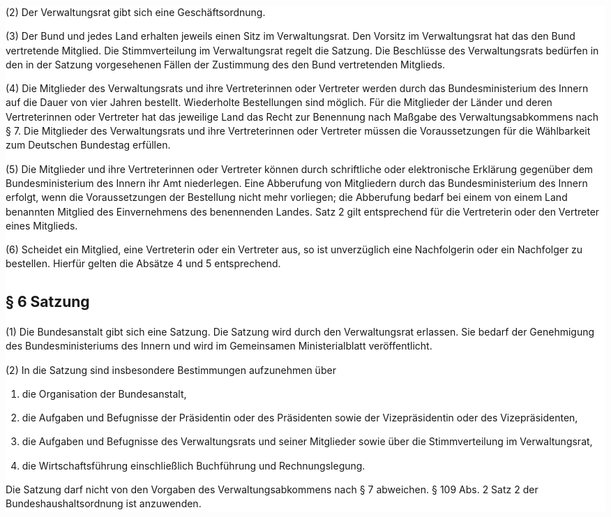 (2) Der Verwaltungsrat gibt sich eine Geschäftsordnung.

(3) Der Bund und jedes Land erhalten jeweils einen Sitz im
Verwaltungsrat. Den Vorsitz im Verwaltungsrat hat das den Bund
vertretende Mitglied. Die Stimmverteilung im Verwaltungsrat regelt die
Satzung. Die Beschlüsse des Verwaltungsrats bedürfen in den in der
Satzung vorgesehenen Fällen der Zustimmung des den Bund vertretenden
Mitglieds.

(4) Die Mitglieder des Verwaltungsrats und ihre Vertreterinnen oder
Vertreter werden durch das Bundesministerium des Innern auf die Dauer
von vier Jahren bestellt. Wiederholte Bestellungen sind möglich. Für
die Mitglieder der Länder und deren Vertreterinnen oder Vertreter hat
das jeweilige Land das Recht zur Benennung nach Maßgabe des
Verwaltungsabkommens nach § 7. Die Mitglieder des Verwaltungsrats und
ihre Vertreterinnen oder Vertreter müssen die Voraussetzungen für die
Wählbarkeit zum Deutschen Bundestag erfüllen.

(5) Die Mitglieder und ihre Vertreterinnen oder Vertreter können durch
schriftliche oder elektronische Erklärung gegenüber dem
Bundesministerium des Innern ihr Amt niederlegen. Eine Abberufung von
Mitgliedern durch das Bundesministerium des Innern erfolgt, wenn die
Voraussetzungen der Bestellung nicht mehr vorliegen; die Abberufung
bedarf bei einem von einem Land benannten Mitglied des Einvernehmens
des benennenden Landes. Satz 2 gilt entsprechend für die Vertreterin
oder den Vertreter eines Mitglieds.

(6) Scheidet ein Mitglied, eine Vertreterin oder ein Vertreter aus, so
ist unverzüglich eine Nachfolgerin oder ein Nachfolger zu bestellen.
Hierfür gelten die Absätze 4 und 5 entsprechend.


## § 6 Satzung

(1) Die Bundesanstalt gibt sich eine Satzung. Die Satzung wird durch
den Verwaltungsrat erlassen. Sie bedarf der Genehmigung des
Bundesministeriums des Innern und wird im Gemeinsamen Ministerialblatt
veröffentlicht.

(2) In die Satzung sind insbesondere Bestimmungen aufzunehmen über

1.  die Organisation der Bundesanstalt,


2.  die Aufgaben und Befugnisse der Präsidentin oder des Präsidenten sowie
    der Vizepräsidentin oder des Vizepräsidenten,


3.  die Aufgaben und Befugnisse des Verwaltungsrats und seiner Mitglieder
    sowie über die Stimmverteilung im Verwaltungsrat,


4.  die Wirtschaftsführung einschließlich Buchführung und Rechnungslegung.



Die Satzung darf nicht von den Vorgaben des Verwaltungsabkommens nach
§ 7 abweichen. § 109 Abs. 2 Satz 2 der Bundeshaushaltsordnung ist
anzuwenden.
